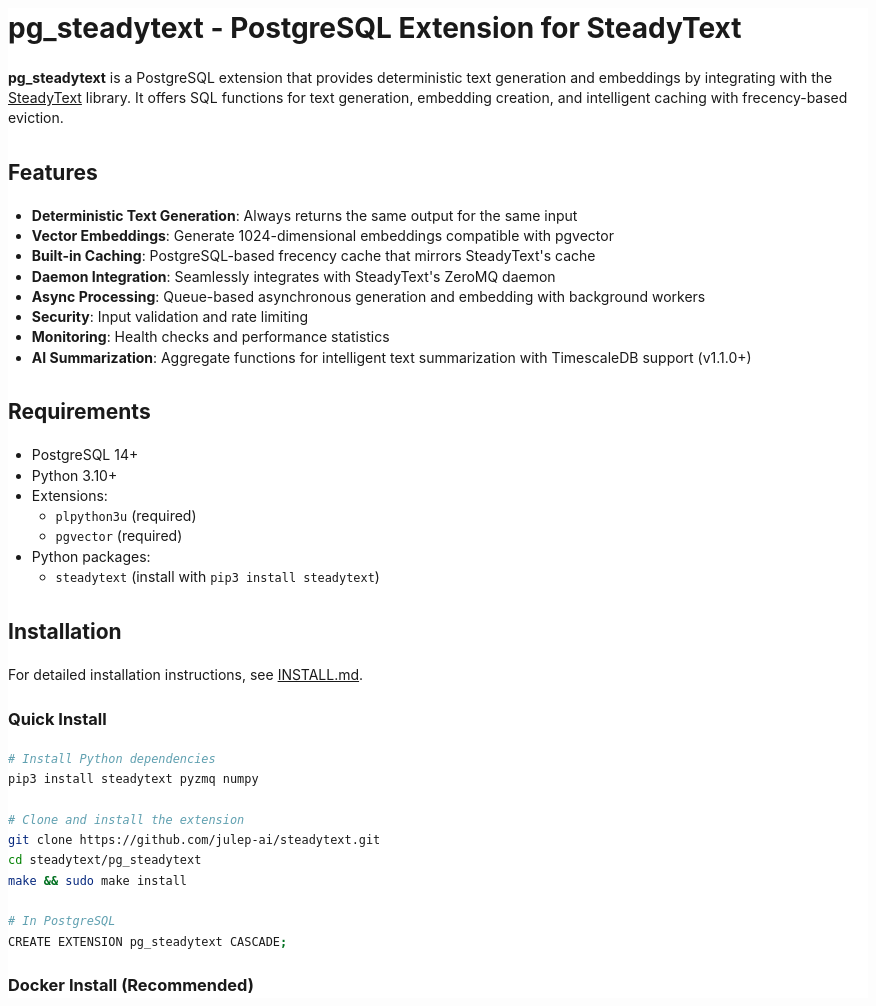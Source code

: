 # pg_steadytext - PostgreSQL Extension for SteadyText

**pg_steadytext** is a PostgreSQL extension that provides deterministic text generation and embeddings by integrating with the [SteadyText](https://github.com/julep-ai/steadytext) library. It offers SQL functions for text generation, embedding creation, and intelligent caching with frecency-based eviction.

## Features

- **Deterministic Text Generation**: Always returns the same output for the same input
- **Vector Embeddings**: Generate 1024-dimensional embeddings compatible with pgvector
- **Built-in Caching**: PostgreSQL-based frecency cache that mirrors SteadyText's cache
- **Daemon Integration**: Seamlessly integrates with SteadyText's ZeroMQ daemon
- **Async Processing**: Queue-based asynchronous generation and embedding with background workers
- **Security**: Input validation and rate limiting
- **Monitoring**: Health checks and performance statistics
- **AI Summarization**: Aggregate functions for intelligent text summarization with TimescaleDB support (v1.1.0+)

## Requirements

- PostgreSQL 14+ 
- Python 3.10+
- Extensions:
  - `plpython3u` (required)
  - `pgvector` (required)
- Python packages:
  - `steadytext` (install with `pip3 install steadytext`)

## Installation

For detailed installation instructions, see [INSTALL.md](INSTALL.md).

### Quick Install

```bash
# Install Python dependencies
pip3 install steadytext pyzmq numpy

# Clone and install the extension
git clone https://github.com/julep-ai/steadytext.git
cd steadytext/pg_steadytext
make && sudo make install

# In PostgreSQL
CREATE EXTENSION pg_steadytext CASCADE;
```

### Docker Install (Recommended)
